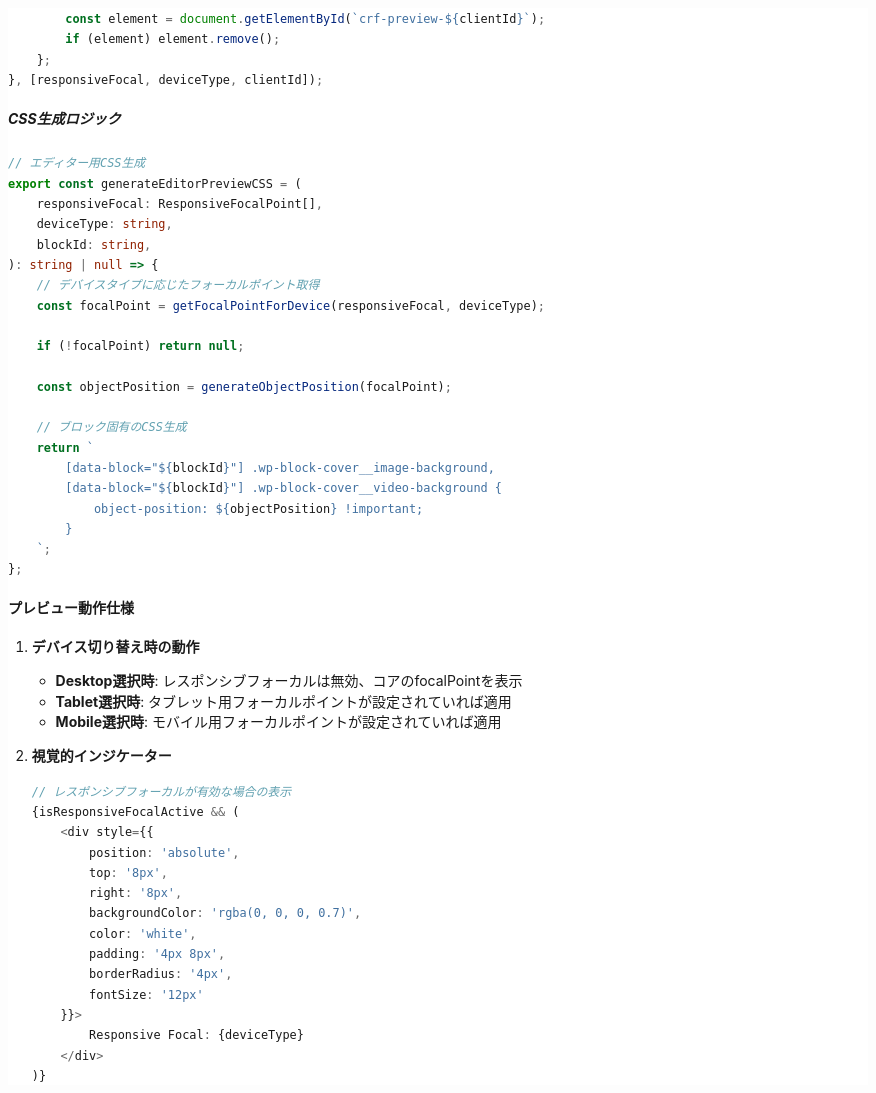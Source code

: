 ```typescript
		const element = document.getElementById(`crf-preview-${clientId}`);
		if (element) element.remove();
	};
}, [responsiveFocal, deviceType, clientId]);
```

##### CSS生成ロジック

```typescript
// エディター用CSS生成
export const generateEditorPreviewCSS = (
	responsiveFocal: ResponsiveFocalPoint[],
	deviceType: string,
	blockId: string,
): string | null => {
	// デバイスタイプに応じたフォーカルポイント取得
	const focalPoint = getFocalPointForDevice(responsiveFocal, deviceType);

	if (!focalPoint) return null;

	const objectPosition = generateObjectPosition(focalPoint);

	// ブロック固有のCSS生成
	return `
        [data-block="${blockId}"] .wp-block-cover__image-background,
        [data-block="${blockId}"] .wp-block-cover__video-background {
            object-position: ${objectPosition} !important;
        }
    `;
};
```

#### プレビュー動作仕様

1. **デバイス切り替え時の動作**

   - **Desktop選択時**: レスポンシブフォーカルは無効、コアのfocalPointを表示
   - **Tablet選択時**: タブレット用フォーカルポイントが設定されていれば適用
   - **Mobile選択時**: モバイル用フォーカルポイントが設定されていれば適用

2. **視覚的インジケーター**

   ```typescript
   // レスポンシブフォーカルが有効な場合の表示
   {isResponsiveFocalActive && (
       <div style={{
           position: 'absolute',
           top: '8px',
           right: '8px',
           backgroundColor: 'rgba(0, 0, 0, 0.7)',
           color: 'white',
           padding: '4px 8px',
           borderRadius: '4px',
           fontSize: '12px'
       }}>
           Responsive Focal: {deviceType}
       </div>
   )}
   ```
